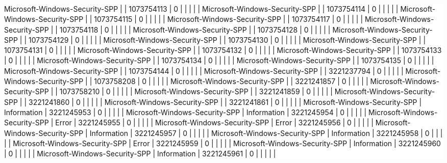 Microsoft-Windows-Security-SPP  |               |  1073754113  |  0        |                                       |                                  |          |                       |
Microsoft-Windows-Security-SPP  |               |  1073754114  |  0        |                                       |                                  |          |                       |
Microsoft-Windows-Security-SPP  |               |  1073754115  |  0        |                                       |                                  |          |                       |
Microsoft-Windows-Security-SPP  |               |  1073754117  |  0        |                                       |                                  |          |                       |
Microsoft-Windows-Security-SPP  |               |  1073754118  |  0        |                                       |                                  |          |                       |
Microsoft-Windows-Security-SPP  |               |  1073754128  |  0        |                                       |                                  |          |                       |
Microsoft-Windows-Security-SPP  |               |  1073754129  |  0        |                                       |                                  |          |                       |
Microsoft-Windows-Security-SPP  |               |  1073754130  |  0        |                                       |                                  |          |                       |
Microsoft-Windows-Security-SPP  |               |  1073754131  |  0        |                                       |                                  |          |                       |
Microsoft-Windows-Security-SPP  |               |  1073754132  |  0        |                                       |                                  |          |                       |
Microsoft-Windows-Security-SPP  |               |  1073754133  |  0        |                                       |                                  |          |                       |
Microsoft-Windows-Security-SPP  |               |  1073754134  |  0        |                                       |                                  |          |                       |
Microsoft-Windows-Security-SPP  |               |  1073754135  |  0        |                                       |                                  |          |                       |
Microsoft-Windows-Security-SPP  |               |  1073754144  |  0        |                                       |                                  |          |                       |
Microsoft-Windows-Security-SPP  |               |  3221237794  |  0        |                                       |                                  |          |                       |
Microsoft-Windows-Security-SPP  |               |  1073758208  |  0        |                                       |                                  |          |                       |
Microsoft-Windows-Security-SPP  |               |  3221241857  |  0        |                                       |                                  |          |                       |
Microsoft-Windows-Security-SPP  |               |  1073758210  |  0        |                                       |                                  |          |                       |
Microsoft-Windows-Security-SPP  |               |  3221241859  |  0        |                                       |                                  |          |                       |
Microsoft-Windows-Security-SPP  |               |  3221241860  |  0        |                                       |                                  |          |                       |
Microsoft-Windows-Security-SPP  |               |  3221241861  |  0        |                                       |                                  |          |                       |
Microsoft-Windows-Security-SPP  |  Information  |  3221245953  |  0        |                                       |                                  |          |                       |
Microsoft-Windows-Security-SPP  |  Information  |  3221245954  |  0        |                                       |                                  |          |                       |
Microsoft-Windows-Security-SPP  |  Error        |  3221245955  |  0        |                                       |                                  |          |                       |
Microsoft-Windows-Security-SPP  |  Error        |  3221245956  |  0        |                                       |                                  |          |                       |
Microsoft-Windows-Security-SPP  |  Information  |  3221245957  |  0        |                                       |                                  |          |                       |
Microsoft-Windows-Security-SPP  |  Information  |  3221245958  |  0        |                                       |                                  |          |                       |
Microsoft-Windows-Security-SPP  |  Error        |  3221245959  |  0        |                                       |                                  |          |                       |
Microsoft-Windows-Security-SPP  |  Information  |  3221245960  |  0        |                                       |                                  |          |                       |
Microsoft-Windows-Security-SPP  |  Information  |  3221245961  |  0        |                                       |                                  |          |                       |